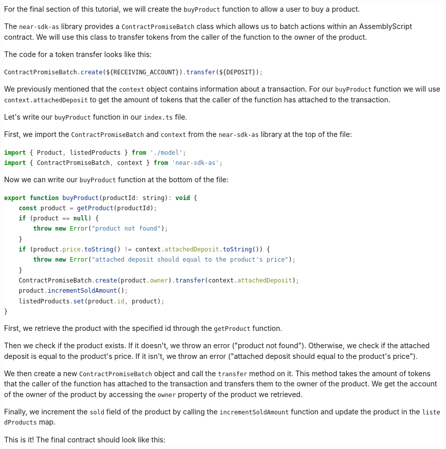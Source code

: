 For the final section of this tutorial, we will create the `buyProduct` function to allow a user to buy a product.

The `near-sdk-as` library provides a `ContractPromiseBatch` class which allows us to batch actions within an AssemblyScript contract. We will use this class to transfer tokens from the caller of the function to the owner of the product.

The code for a token transfer looks like this:

```javascript
ContractPromiseBatch.create(${RECEIVING_ACCOUNT}).transfer(${DEPOSIT});
```

We previously mentioned that the `context` object contains information about a transaction. For our `buyProduct` function we will use `context.attachedDeposit` to get the amount of tokens that the caller of the function has attached to the transaction.

Let's write our `buyProduct` function in our `index.ts` file.

First, we import the `ContractPromiseBatch` and `context` from the `near-sdk-as` library at the top of the file:

```javascript
import { Product, listedProducts } from './model';
import { ContractPromiseBatch, context } from 'near-sdk-as';
```

Now we can write our `buyProduct` function at the bottom of the file:

```javascript
export function buyProduct(productId: string): void {
    const product = getProduct(productId);
    if (product == null) {
        throw new Error("product not found");
    }
    if (product.price.toString() != context.attachedDeposit.toString()) {
        throw new Error("attached deposit should equal to the product's price");
    }
    ContractPromiseBatch.create(product.owner).transfer(context.attachedDeposit);
    product.incrementSoldAmount();
    listedProducts.set(product.id, product);
}
```

First, we retrieve the product with the specified id through the `getProduct` function.

Then we check if the product exists. If it doesn't, we throw an error ("product not found"). Otherwise, we check if the attached deposit is equal to the product's price. If it isn't, we throw an error ("attached deposit should equal to the product's price").

We then create a new `ContractPromiseBatch` object and call the `transfer` method on it. This method takes the amount of tokens that the caller of the function has attached to the transaction and transfers them to the owner of the product. We get the account of the owner of the product by accessing the `owner` property of the product we retrieved.

Finally, we increment the `sold` field of the product by calling the `incrementSoldAmount` function and update the product in the `listedProducts` map.

This is it! The final contract should look like this:
